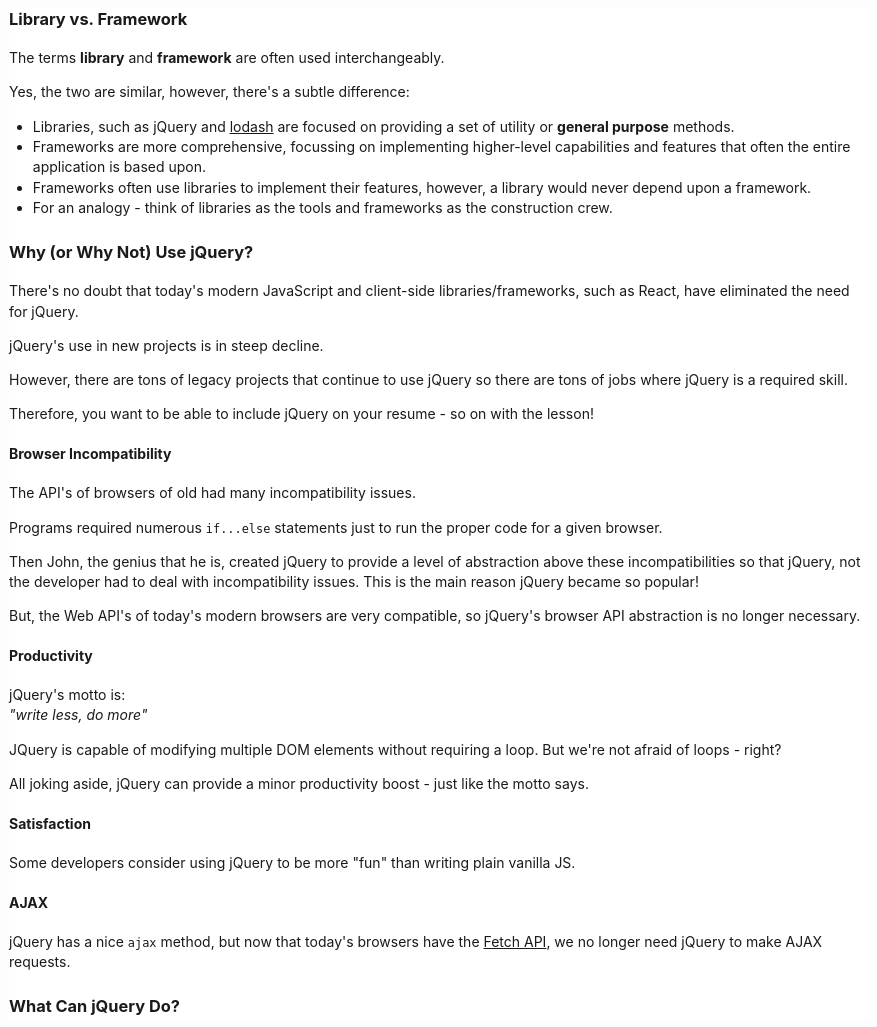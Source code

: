 ### Library vs. Framework

The terms **library** and **framework** are often used interchangeably.

Yes, the two are similar, however, there's a subtle difference:

- Libraries, such as jQuery and [lodash](https://lodash.com/) are focused on providing a set of utility or **general purpose** methods.
- Frameworks are more comprehensive, focussing on implementing higher-level capabilities and features that often the entire application is based upon.
- Frameworks often use libraries to implement their features, however, a library would never depend upon a framework.
- For an analogy - think of libraries as the tools and frameworks as the construction crew.

### Why (or Why Not) Use jQuery?

There's no doubt that today's modern JavaScript and client-side libraries/frameworks, such as React, have eliminated the need for jQuery.

jQuery's use in new projects is in steep decline.

However, there are  tons of legacy projects that continue to use jQuery so there are tons of jobs where jQuery is a required skill.

Therefore, you want to be able to include jQuery on your resume - so on with the lesson!

#### Browser Incompatibility

The API's of browsers of old had many incompatibility issues.

Programs required numerous `if...else` statements just to run the proper code for a given browser.

Then John, the genius that he is, created jQuery to provide a level of abstraction above these incompatibilities so that jQuery, not the developer had to deal with incompatibility issues. This is the main reason jQuery became so popular!

But, the Web API's of today's modern browsers are very compatible, so jQuery's browser API abstraction is no longer necessary.

#### Productivity

jQuery's motto is:<br>_"write less, do more"_

JQuery is capable of modifying multiple DOM elements without requiring a loop. But we're not afraid of loops - right?

All joking aside, jQuery can provide a minor productivity boost - just like the motto says.

#### Satisfaction

Some developers consider using jQuery to be more "fun" than writing plain vanilla JS.

#### AJAX

jQuery has a nice `ajax` method, but now that today's browsers have the [Fetch API](https://developer.mozilla.org/en-US/docs/Web/API/Fetch_API), we no longer need jQuery to make AJAX requests.

### What Can jQuery Do?
